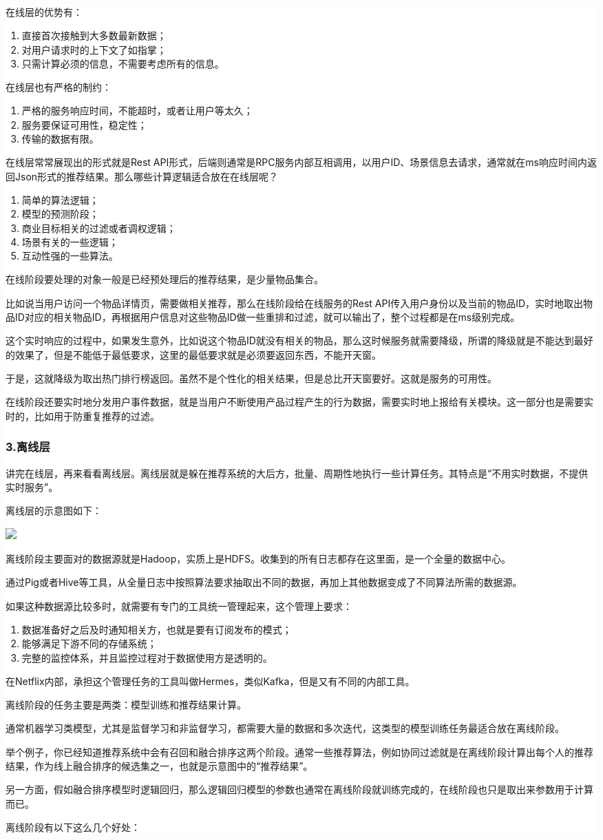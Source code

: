在线层的优势有：

1. 直接首次接触到大多数最新数据；
2. 对用户请求时的上下文了如指掌；
3. 只需计算必须的信息，不需要考虑所有的信息。

在线层也有严格的制约：

1. 严格的服务响应时间，不能超时，或者让用户等太久；
2. 服务要保证可用性，稳定性；
3. 传输的数据有限。

在线层常常展现出的形式就是Rest API形式，后端则通常是RPC服务内部互相调用，以用户ID、场景信息去请求，通常就在ms响应时间内返回Json形式的推荐结果。那么哪些计算逻辑适合放在在线层呢？

1. 简单的算法逻辑；
2. 模型的预测阶段；
3. 商业目标相关的过滤或者调权逻辑；
4. 场景有关的一些逻辑；
5. 互动性强的一些算法。

在线阶段要处理的对象一般是已经预处理后的推荐结果，是少量物品集合。

比如说当用户访问一个物品详情页，需要做相关推荐，那么在线阶段给在线服务的Rest API传入用户身份以及当前的物品ID，实时地取出物品ID对应的相关物品ID，再根据用户信息对这些物品ID做一些重排和过滤，就可以输出了，整个过程都是在ms级别完成。

这个实时响应的过程中，如果发生意外，比如说这个物品ID就没有相关的物品，那么这时候服务就需要降级，所谓的降级就是不能达到最好的效果了，但是不能低于最低要求，这里的最低要求就是必须要返回东西，不能开天窗。

于是，这就降级为取出热门排行榜返回。虽然不是个性化的相关结果，但是总比开天窗要好。这就是服务的可用性。

在线阶段还要实时地分发用户事件数据，就是当用户不断使用产品过程产生的行为数据，需要实时地上报给有关模块。这一部分也是需要实时的，比如用于防重复推荐的过滤。

### 3.离线层

讲完在线层，再来看看离线层。离线层就是躲在推荐系统的大后方，批量、周期性地执行一些计算任务。其特点是“不用实时数据，不提供实时服务”。

离线层的示意图如下：

![](https://static001.geekbang.org/resource/image/0c/a9/0c1c5458053a7e3481fb90db003065a9.png?wh=1466%2A966)

离线阶段主要面对的数据源就是Hadoop，实质上是HDFS。收集到的所有日志都存在这里面，是一个全量的数据中心。

通过Pig或者Hive等工具，从全量日志中按照算法要求抽取出不同的数据，再加上其他数据变成了不同算法所需的数据源。

如果这种数据源比较多时，就需要有专门的工具统一管理起来，这个管理上要求：

1. 数据准备好之后及时通知相关方，也就是要有订阅发布的模式；
2. 能够满足下游不同的存储系统；
3. 完整的监控体系，并且监控过程对于数据使用方是透明的。

在Netflix内部，承担这个管理任务的工具叫做Hermes，类似Kafka，但是又有不同的内部工具。

离线阶段的任务主要是两类：模型训练和推荐结果计算。

通常机器学习类模型，尤其是监督学习和非监督学习，都需要大量的数据和多次迭代，这类型的模型训练任务最适合放在离线阶段。

举个例子，你已经知道推荐系统中会有召回和融合排序这两个阶段。通常一些推荐算法，例如协同过滤就是在离线阶段计算出每个人的推荐结果，作为线上融合排序的候选集之一，也就是示意图中的“推荐结果”。

另一方面，假如融合排序模型时逻辑回归，那么逻辑回归模型的参数也通常在离线阶段就训练完成的，在线阶段也只是取出来参数用于计算而已。

离线阶段有以下这么几个好处：
